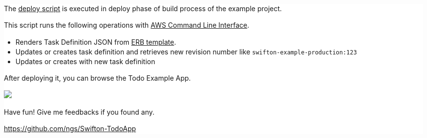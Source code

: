 The [deploy script] is executed in deploy phase of build process of the example project.

This script runs the following operations with [AWS Command Line Interface].

- Renders Task Definition JSON from [ERB template].
- Updates or creates task definition and retrieves new revision number like `swifton-example-production:123`
- Updates or creates with new task definition

After deploying it, you can browse the Todo Example App.

![](2016-03-04-swift-webapp-on-ecs/todos.png)

Have fun! Give me feedbacks if you found any.

https://github.com/ngs/Swifton-TodoApp

[Swifton]: https://github.com/necolt/Swifton
[open source]: https://github.com/apple/swift
[original]: https://github.com/necolt/Swifton-TodoApp/blob/master/Dockerfile
[necolt/Swifton-TodoApp]: https://github.com/necolt/Swifton-TodoApp
[Amazon EC2 Container Services]: https://aws.amazon.com/ecs/
[Docker]: https://www.docker.com/
[Serverspec]: http://serverspec.org/
[deploy script]: https://github.com/ngs/Swifton-TodoApp/blob/master/script/ecs-deploy-services.sh
[ERB template]: https://github.com/ngs/Swifton-TodoApp/blob/master/script/ecs-deploy-services.sh
[AWS ECS Documentation]: http://docs.aws.amazon.com/AmazonECS/latest/developerguide/ECS_GetStarted.html
[AWS Command Line Interface]: https://aws.amazon.com/cli/
